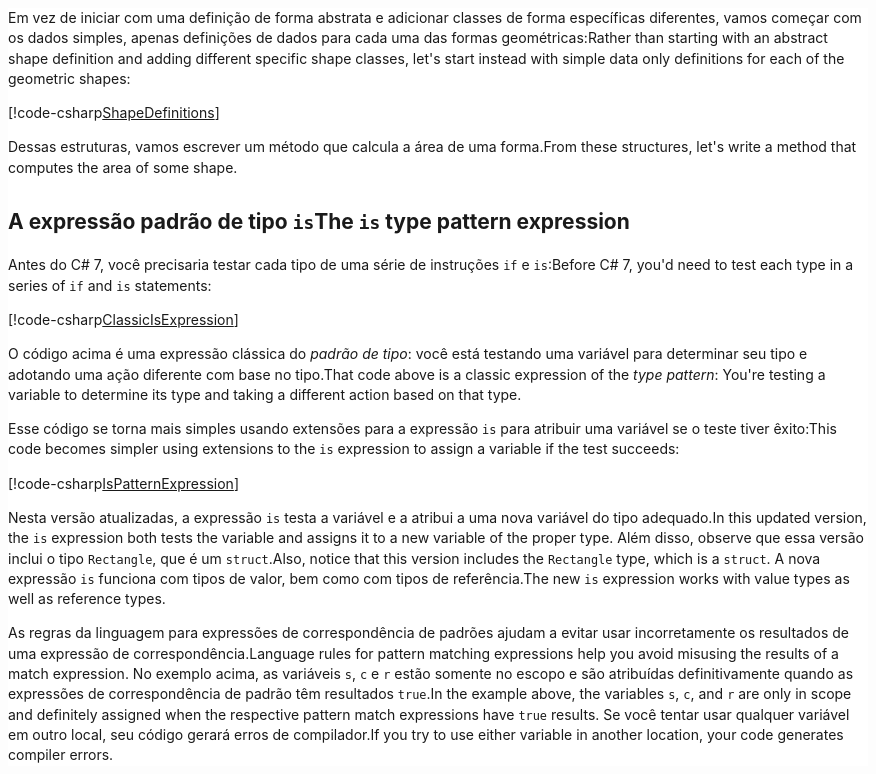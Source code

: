 <span data-ttu-id="57305-129">Em vez de iniciar com uma definição de forma abstrata e adicionar classes de forma específicas diferentes, vamos começar com os dados simples, apenas definições de dados para cada uma das formas geométricas:</span><span class="sxs-lookup"><span data-stu-id="57305-129">Rather than starting with an abstract shape definition and adding different specific shape classes, let's start instead with simple data only definitions for each of the geometric shapes:</span></span>

[!code-csharp[ShapeDefinitions](../../samples/csharp/PatternMatching/Shapes.cs#01_ShapeDefinitions "Shape definitions")]

<span data-ttu-id="57305-130">Dessas estruturas, vamos escrever um método que calcula a área de uma forma.</span><span class="sxs-lookup"><span data-stu-id="57305-130">From these structures, let's write a method that computes the area of some shape.</span></span>

## <a name="the-is-type-pattern-expression"></a><span data-ttu-id="57305-131">A expressão padrão de tipo `is`</span><span class="sxs-lookup"><span data-stu-id="57305-131">The `is` type pattern expression</span></span>

<span data-ttu-id="57305-132">Antes do C# 7, você precisaria testar cada tipo de uma série de instruções `if` e `is`:</span><span class="sxs-lookup"><span data-stu-id="57305-132">Before C# 7, you'd need to test each type in a series of `if` and `is` statements:</span></span>

[!code-csharp[ClassicIsExpression](../../samples/csharp/PatternMatching/GeometricUtilities.cs#02_ClassicIsExpression "Classic type pattern using is")]

<span data-ttu-id="57305-133">O código acima é uma expressão clássica do *padrão de tipo*: você está testando uma variável para determinar seu tipo e adotando uma ação diferente com base no tipo.</span><span class="sxs-lookup"><span data-stu-id="57305-133">That code above is a classic expression of the *type pattern*: You're testing a variable to determine its type and taking a different action based on that type.</span></span>

<span data-ttu-id="57305-134">Esse código se torna mais simples usando extensões para a expressão `is` para atribuir uma variável se o teste tiver êxito:</span><span class="sxs-lookup"><span data-stu-id="57305-134">This code becomes simpler using extensions to the `is` expression to assign a variable if the test succeeds:</span></span>

[!code-csharp[IsPatternExpression](../../samples/csharp/PatternMatching/GeometricUtilities.cs#03_IsPatternExpression "is pattern expression")]

<span data-ttu-id="57305-135">Nesta versão atualizadas, a expressão `is` testa a variável e a atribui a uma nova variável do tipo adequado.</span><span class="sxs-lookup"><span data-stu-id="57305-135">In this updated version, the `is` expression both tests the variable and assigns it to a new variable of the proper type.</span></span> <span data-ttu-id="57305-136">Além disso, observe que essa versão inclui o tipo `Rectangle`, que é um `struct`.</span><span class="sxs-lookup"><span data-stu-id="57305-136">Also, notice that this version includes the `Rectangle` type, which is a `struct`.</span></span> <span data-ttu-id="57305-137">A nova expressão `is` funciona com tipos de valor, bem como com tipos de referência.</span><span class="sxs-lookup"><span data-stu-id="57305-137">The new `is` expression works with value types as well as reference types.</span></span>

<span data-ttu-id="57305-138">As regras da linguagem para expressões de correspondência de padrões ajudam a evitar usar incorretamente os resultados de uma expressão de correspondência.</span><span class="sxs-lookup"><span data-stu-id="57305-138">Language rules for pattern matching expressions help you avoid misusing the results of a match expression.</span></span> <span data-ttu-id="57305-139">No exemplo acima, as variáveis `s`, `c` e `r` estão somente no escopo e são atribuídas definitivamente quando as expressões de correspondência de padrão têm resultados `true`.</span><span class="sxs-lookup"><span data-stu-id="57305-139">In the example above, the variables `s`, `c`, and `r` are only in scope and definitely assigned when the respective pattern match expressions have `true` results.</span></span> <span data-ttu-id="57305-140">Se você tentar usar qualquer variável em outro local, seu código gerará erros de compilador.</span><span class="sxs-lookup"><span data-stu-id="57305-140">If you try to use either variable in another location, your code generates compiler errors.</span></span>
